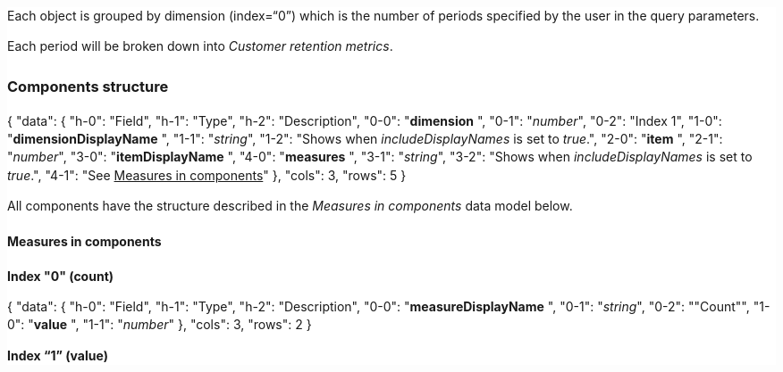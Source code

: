 Each object is grouped by dimension (index=“0”) which is the number of periods specified by the user in the query parameters.

Each period will be broken down into _Customer retention metrics_.

### Components structure


{
"data": {
"h-0": "Field",
"h-1": "Type",
"h-2": "Description",
"0-0": "**dimension** ",
"0-1": "_number_",
"0-2": "Index 1",
"1-0": "**dimensionDisplayName** ",
"1-1": "_string_",
"1-2": "Shows when _includeDisplayNames_ is set to _true_.",
"2-0": "**item** ",
"2-1": "_number_",
"3-0": "**itemDisplayName** ",
"4-0": "**measures** ",
"3-1": "_string_",
"3-2": "Shows when _includeDisplayNames_ is set to _true_.",
"4-1": "See [Measures in components](#measures-in-components)"
},
"cols": 3,
"rows": 5
}

All components have the structure described in the _Measures in components_ data model below.

#### Measures in components

**Index "0" (count)**

{
"data": {
"h-0": "Field",
"h-1": "Type",
"h-2": "Description",
"0-0": "**measureDisplayName** ",
"0-1": "_string_",
"0-2": ""Count"",
"1-0": "**value** ",
"1-1": "_number_"
},
"cols": 3,
"rows": 2
}

**Index “1” (value)**
